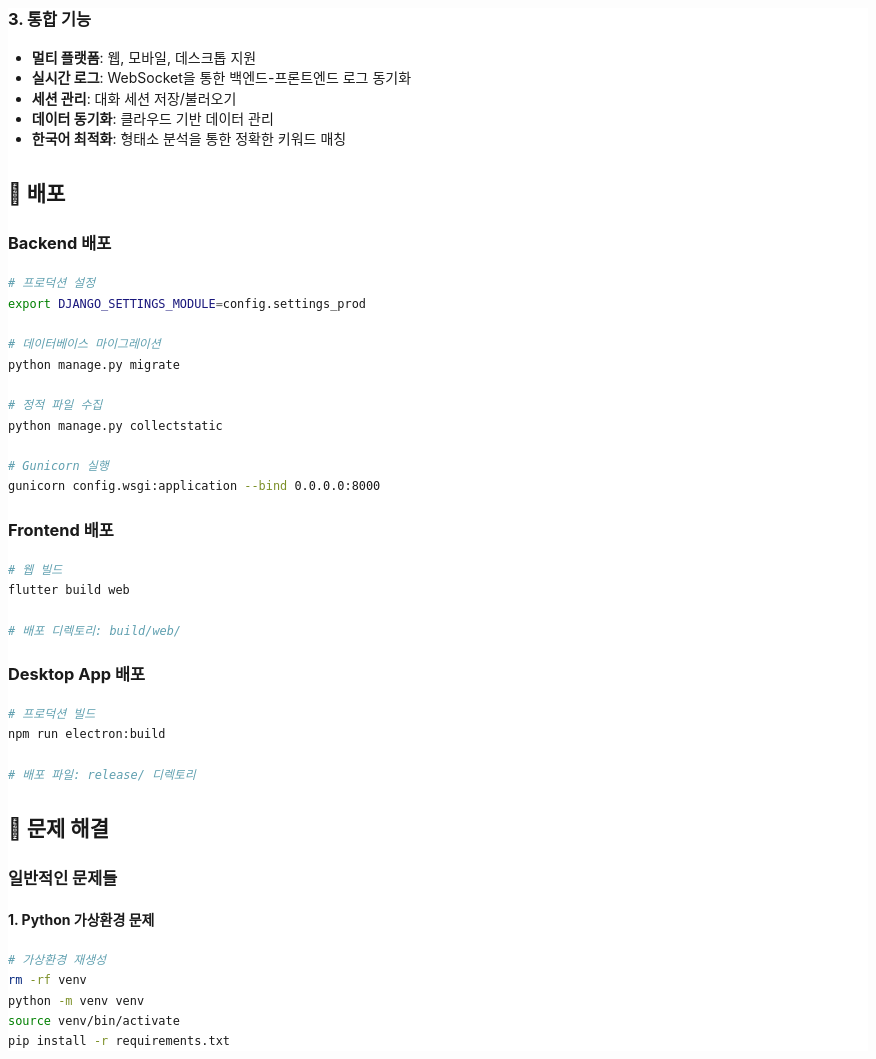 ### 3. 통합 기능
- **멀티 플랫폼**: 웹, 모바일, 데스크톱 지원
- **실시간 로그**: WebSocket을 통한 백엔드-프론트엔드 로그 동기화
- **세션 관리**: 대화 세션 저장/불러오기
- **데이터 동기화**: 클라우드 기반 데이터 관리
- **한국어 최적화**: 형태소 분석을 통한 정확한 키워드 매칭

## 🚀 배포

### Backend 배포
```bash
# 프로덕션 설정
export DJANGO_SETTINGS_MODULE=config.settings_prod

# 데이터베이스 마이그레이션
python manage.py migrate

# 정적 파일 수집
python manage.py collectstatic

# Gunicorn 실행
gunicorn config.wsgi:application --bind 0.0.0.0:8000
```

### Frontend 배포
```bash
# 웹 빌드
flutter build web

# 배포 디렉토리: build/web/
```

### Desktop App 배포
```bash
# 프로덕션 빌드
npm run electron:build

# 배포 파일: release/ 디렉토리
```

## 🐛 문제 해결

### 일반적인 문제들

#### 1. Python 가상환경 문제
```bash
# 가상환경 재생성
rm -rf venv
python -m venv venv
source venv/bin/activate
pip install -r requirements.txt
```
